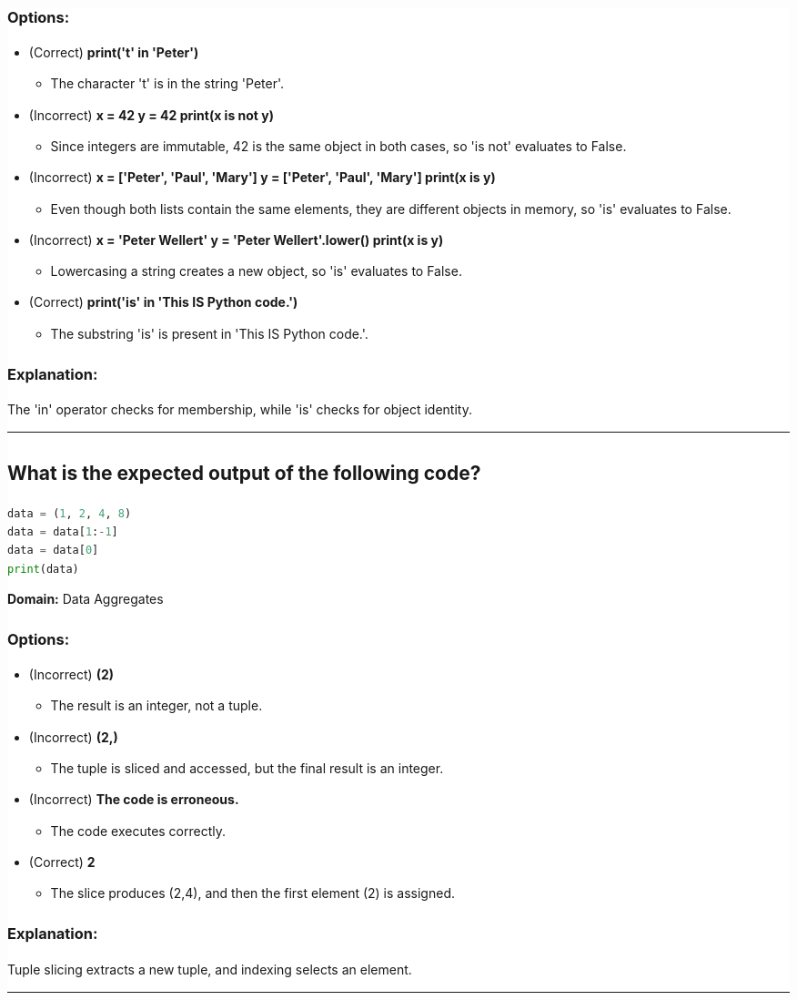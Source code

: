 ### Options:
- (Correct) **print('t' in 'Peter')**
  - The character 't' is in the string 'Peter'.

- (Incorrect) **x = 42
y = 42
print(x is not y)**
  - Since integers are immutable, 42 is the same object in both cases, so 'is not' evaluates to False.

- (Incorrect) **x = ['Peter', 'Paul', 'Mary']
y = ['Peter', 'Paul', 'Mary']
print(x is y)**
  - Even though both lists contain the same elements, they are different objects in memory, so 'is' evaluates to False.

- (Incorrect) **x = 'Peter Wellert'
y = 'Peter Wellert'.lower()
print(x is y)**
  - Lowercasing a string creates a new object, so 'is' evaluates to False.

- (Correct) **print('is' in 'This IS Python code.')**
  - The substring 'is' is present in 'This IS Python code.'.

### Explanation:
The 'in' operator checks for membership, while 'is' checks for object identity.

---

## What is the expected output of the following code?

```python
data = (1, 2, 4, 8)
data = data[1:-1]
data = data[0]
print(data)
```

**Domain:** Data Aggregates

### Options:
- (Incorrect) **(2)**
  - The result is an integer, not a tuple.

- (Incorrect) **(2,)**
  - The tuple is sliced and accessed, but the final result is an integer.

- (Incorrect) **The code is erroneous.**
  - The code executes correctly.

- (Correct) **2**
  - The slice produces (2,4), and then the first element (2) is assigned.

### Explanation:
Tuple slicing extracts a new tuple, and indexing selects an element.

---